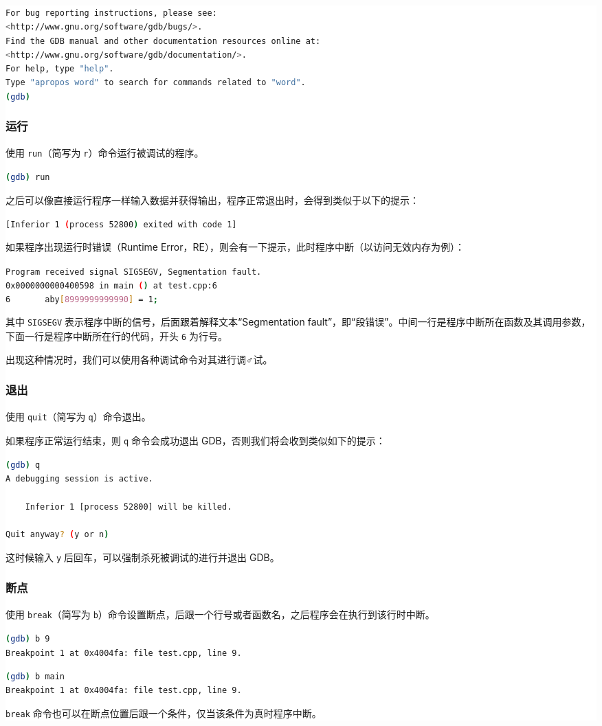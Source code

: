 ```bash
For bug reporting instructions, please see:
<http://www.gnu.org/software/gdb/bugs/>.
Find the GDB manual and other documentation resources online at:
<http://www.gnu.org/software/gdb/documentation/>.
For help, type "help".
Type "apropos word" to search for commands related to "word".
(gdb) 
```

### 运行
使用 `run`（简写为 `r`）命令运行被调试的程序。
```bash
(gdb) run
```
之后可以像直接运行程序一样输入数据并获得输出，程序正常退出时，会得到类似于以下的提示：
```bash
[Inferior 1 (process 52800) exited with code 1]
```
如果程序出现运行时错误（Runtime Error，RE），则会有一下提示，此时程序中断（以访问无效内存为例）：
```bash
Program received signal SIGSEGV, Segmentation fault.
0x0000000000400598 in main () at test.cpp:6
6		aby[8999999999990] = 1;
```
其中 `SIGSEGV` 表示程序中断的信号，后面跟着解释文本“Segmentation fault”，即“段错误”。中间一行是程序中断所在函数及其调用参数，下面一行是程序中断所在行的代码，开头 `6` 为行号。

出现这种情况时，我们可以使用各种调试命令对其进行调♂试。

### 退出
使用 `quit`（简写为 `q`）命令退出。

如果程序正常运行结束，则 `q` 命令会成功退出 GDB，否则我们将会收到类似如下的提示：
```bash
(gdb) q
A debugging session is active.

	Inferior 1 [process 52800] will be killed.

Quit anyway? (y or n) 
```
这时候输入 `y` 后回车，可以强制杀死被调试的进行并退出 GDB。

### 断点
使用 `break`（简写为 `b`）命令设置断点，后跟一个行号或者函数名，之后程序会在执行到该行时中断。
```bash
(gdb) b 9
Breakpoint 1 at 0x4004fa: file test.cpp, line 9.
```
```bash
(gdb) b main
Breakpoint 1 at 0x4004fa: file test.cpp, line 9.
```
`break` 命令也可以在断点位置后跟一个条件，仅当该条件为真时程序中断。
